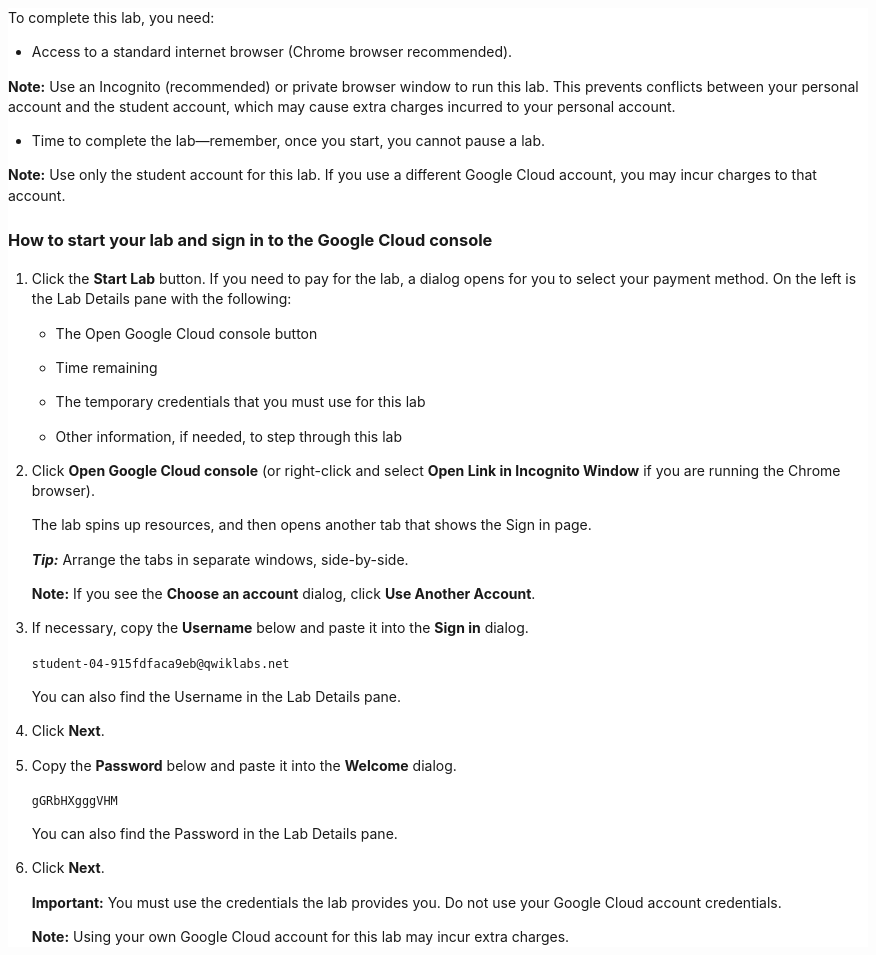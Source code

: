 To complete this lab, you need:

* Access to a standard internet browser (Chrome browser recommended).
    

**Note:** Use an Incognito (recommended) or private browser window to run this lab. This prevents conflicts between your personal account and the student account, which may cause extra charges incurred to your personal account.

* Time to complete the lab—remember, once you start, you cannot pause a lab.
    

**Note:** Use only the student account for this lab. If you use a different Google Cloud account, you may incur charges to that account.

### How to start your lab and sign in to the Google Cloud console

1. Click the **Start Lab** button. If you need to pay for the lab, a dialog opens for you to select your payment method. On the left is the Lab Details pane with the following:
    
    * The Open Google Cloud console button
        
    * Time remaining
        
    * The temporary credentials that you must use for this lab
        
    * Other information, if needed, to step through this lab
        
2. Click **Open Google Cloud console** (or right-click and select **Open Link in Incognito Window** if you are running the Chrome browser).
    
    The lab spins up resources, and then opens another tab that shows the Sign in page.
    
    ***Tip:*** Arrange the tabs in separate windows, side-by-side.
    
    **Note:** If you see the **Choose an account** dialog, click **Use Another Account**.
    
3. If necessary, copy the **Username** below and paste it into the **Sign in** dialog.
    
    ```apache
    student-04-915fdfaca9eb@qwiklabs.net
    ```
    
    You can also find the Username in the Lab Details pane.
    
4. Click **Next**.
    
5. Copy the **Password** below and paste it into the **Welcome** dialog.
    
    ```apache
    gGRbHXgggVHM
    ```
    
    You can also find the Password in the Lab Details pane.
    
6. Click **Next**.
    
    **Important:** You must use the credentials the lab provides you. Do not use your Google Cloud account credentials.
    
    **Note:** Using your own Google Cloud account for this lab may incur extra charges.
    